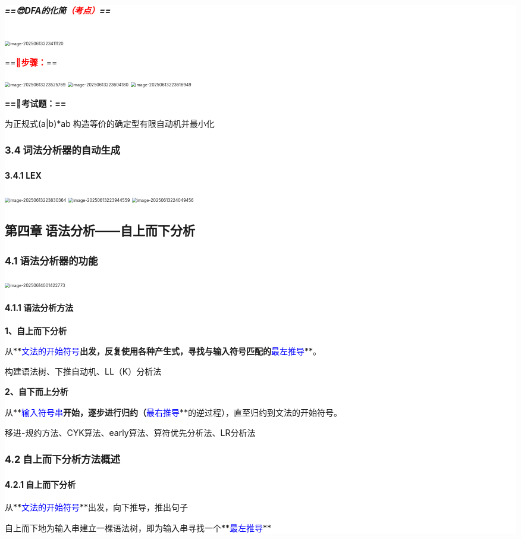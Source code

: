 ###### **==😎DFA的化简<font color='red'>（考点）</font>==**

<img src="./assets/image-20250613223411120.png" alt="image-20250613223411120" style="zoom:50%;" />

==<font color='red'>**📑步骤：**</font>==

<img src="./assets/image-20250613223525769.png" alt="image-20250613223525769" style="zoom:50%;" />

<img src="./assets/image-20250613223604180.png" alt="image-20250613223604180" style="zoom:50%;" />

<img src="./assets/image-20250613223616949.png" alt="image-20250613223616949" style="zoom:50%;" />

**==📇考试题：==**

为正规式(a|b)\*ab 构造等价的确定型有限自动机并最小化

### 3.4 词法分析器的自动生成

#### 3.4.1 LEX

<img src="./assets/image-20250613223830364.png" alt="image-20250613223830364" style="zoom:50%;" />

<img src="./assets/image-20250613223944559.png" alt="image-20250613223944559" style="zoom:50%;" />

<img src="./assets/image-20250613224049456.png" alt="image-20250613224049456" style="zoom:50%;" />

## 第四章 语法分析——自上而下分析

### 4.1 语法分析器的功能

<img src="./assets/image-20250614001422773.png" alt="image-20250614001422773" style="zoom:50%;" />

#### 4.1.1 语法分析方法

**1、自上而下分析**

从**<font color='blue'>文法的开始符号</font>**出发，反复使用各种产生式，寻找与输入符号匹配的**<font color='blue'>最左推导</font>**。

构建语法树、下推自动机、LL（K）分析法

**2、自下而上分析**

从**<font color='blue'>输入符号串</font>**开始，逐步进行归约（**<font color='blue'>最右推导</font>**的逆过程），直至归约到文法的开始符号。

移进-规约方法、CYK算法、early算法、算符优先分析法、LR分析法

### 4.2 自上而下分析方法概述

#### 4.2.1 自上而下分析

从**<font color='blue'>文法的开始符号</font>**出发，向下推导，推出句子

自上而下地为输入串建立一棵语法树，即为输入串寻找一个**<font color='blue'>最左推导</font>**
